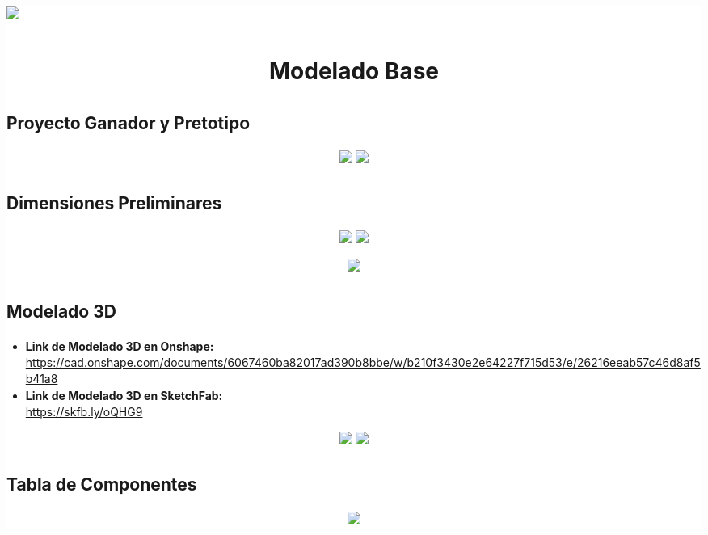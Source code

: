 <p align="left">
  <img src="https://github.com/user-attachments/assets/2cae9b13-d1de-4a5a-a827-643818c98091" width="200">
  <h1 align="center">Modelado Base</h1>
</p>

## Proyecto Ganador y Pretotipo
<p align="center">
  <img src="https://github.com/user-attachments/assets/7c4521d9-ee6d-4e9b-b8a8-4d1db5d20127" width="375" style="margin: auto;">
  <img src="https://github.com/user-attachments/assets/396b11fb-e127-4a68-a254-3f46a753054e" width="625" style="margin: auto;">
</p>

## Dimensiones Preliminares
<p align="center">
  <img src="https://github.com/user-attachments/assets/a8017c9b-4af9-44e2-aebf-d8473756399e" width="447" style="margin: auto;">
  <img src="https://github.com/user-attachments/assets/fbb7161f-7d22-44ae-8b55-24bcd1382da3" width="453" style="margin: auto;">
</p>
<p align="center">
  <img src="https://github.com/user-attachments/assets/faaafcbf-488e-4369-bb17-38a56c2d0cde" width="750" style="margin: auto;">
</p>

## Modelado 3D

- **Link de Modelado 3D en Onshape:**<br>https://cad.onshape.com/documents/6067460ba82017ad390b8bbe/w/b210f3430e2e64227f715d53/e/26216eeab57c46d8af5b41a8
- **Link de Modelado 3D en SketchFab:**<br>https://skfb.ly/oQHG9
<p align="center">
  <img src="https://github.com/user-attachments/assets/e1923bb4-aed5-474a-ae57-0afdfa6dc0a9" width="455" style="margin: auto;">
  <img src="https://github.com/user-attachments/assets/b23a3031-72b2-42f6-8ca4-9d48cd835708" width="445" style="margin: auto;">
</p>

## Tabla de Componentes
<p align="center">
  <img src="https://github.com/user-attachments/assets/004b0c04-ae5b-45ea-985e-7bb98960da84" width="950" style="margin: auto;">
</p>

